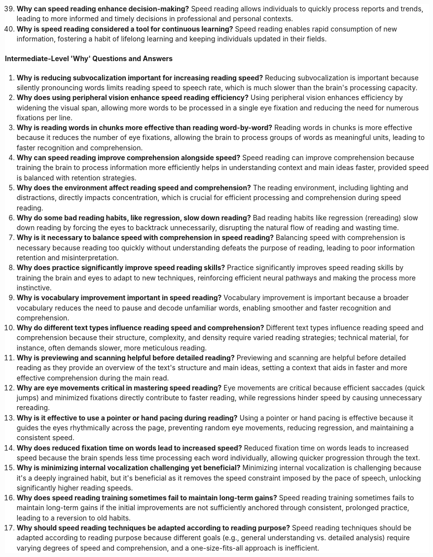 39. **Why can speed reading enhance decision-making?** Speed reading allows individuals to quickly process reports and trends, leading to more informed and timely decisions in professional and personal contexts.
40. **Why is speed reading considered a tool for continuous learning?** Speed reading enables rapid consumption of new information, fostering a habit of lifelong learning and keeping individuals updated in their fields.

#### Intermediate-Level 'Why' Questions and Answers

1.  **Why is reducing subvocalization important for increasing reading speed?** Reducing subvocalization is important because silently pronouncing words limits reading speed to speech rate, which is much slower than the brain's processing capacity.
2.  **Why does using peripheral vision enhance speed reading efficiency?** Using peripheral vision enhances efficiency by widening the visual span, allowing more words to be processed in a single eye fixation and reducing the need for numerous fixations per line.
3.  **Why is reading words in chunks more effective than reading word-by-word?** Reading words in chunks is more effective because it reduces the number of eye fixations, allowing the brain to process groups of words as meaningful units, leading to faster recognition and comprehension.
4.  **Why can speed reading improve comprehension alongside speed?** Speed reading can improve comprehension because training the brain to process information more efficiently helps in understanding context and main ideas faster, provided speed is balanced with retention strategies.
5.  **Why does the environment affect reading speed and comprehension?** The reading environment, including lighting and distractions, directly impacts concentration, which is crucial for efficient processing and comprehension during speed reading.
6.  **Why do some bad reading habits, like regression, slow down reading?** Bad reading habits like regression (rereading) slow down reading by forcing the eyes to backtrack unnecessarily, disrupting the natural flow of reading and wasting time.
7.  **Why is it necessary to balance speed with comprehension in speed reading?** Balancing speed with comprehension is necessary because reading too quickly without understanding defeats the purpose of reading, leading to poor information retention and misinterpretation.
8.  **Why does practice significantly improve speed reading skills?** Practice significantly improves speed reading skills by training the brain and eyes to adapt to new techniques, reinforcing efficient neural pathways and making the process more instinctive.
9.  **Why is vocabulary improvement important in speed reading?** Vocabulary improvement is important because a broader vocabulary reduces the need to pause and decode unfamiliar words, enabling smoother and faster recognition and comprehension.
10. **Why do different text types influence reading speed and comprehension?** Different text types influence reading speed and comprehension because their structure, complexity, and density require varied reading strategies; technical material, for instance, often demands slower, more meticulous reading.
11. **Why is previewing and scanning helpful before detailed reading?** Previewing and scanning are helpful before detailed reading as they provide an overview of the text's structure and main ideas, setting a context that aids in faster and more effective comprehension during the main read.
12. **Why are eye movements critical in mastering speed reading?** Eye movements are critical because efficient saccades (quick jumps) and minimized fixations directly contribute to faster reading, while regressions hinder speed by causing unnecessary rereading.
13. **Why is it effective to use a pointer or hand pacing during reading?** Using a pointer or hand pacing is effective because it guides the eyes rhythmically across the page, preventing random eye movements, reducing regression, and maintaining a consistent speed.
14. **Why does reduced fixation time on words lead to increased speed?** Reduced fixation time on words leads to increased speed because the brain spends less time processing each word individually, allowing quicker progression through the text.
15. **Why is minimizing internal vocalization challenging yet beneficial?** Minimizing internal vocalization is challenging because it's a deeply ingrained habit, but it's beneficial as it removes the speed constraint imposed by the pace of speech, unlocking significantly higher reading speeds.
16. **Why does speed reading training sometimes fail to maintain long-term gains?** Speed reading training sometimes fails to maintain long-term gains if the initial improvements are not sufficiently anchored through consistent, prolonged practice, leading to a reversion to old habits.
17. **Why should speed reading techniques be adapted according to reading purpose?** Speed reading techniques should be adapted according to reading purpose because different goals (e.g., general understanding vs. detailed analysis) require varying degrees of speed and comprehension, and a one-size-fits-all approach is inefficient.